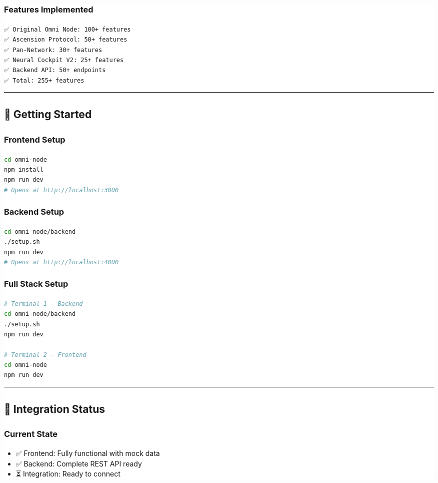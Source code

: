 ### **Features Implemented**
```
✅ Original Omni Node: 100+ features
✅ Ascension Protocol: 50+ features
✅ Pan-Network: 30+ features
✅ Neural Cockpit V2: 25+ features
✅ Backend API: 50+ endpoints
✅ Total: 255+ features
```

---

## 🚀 Getting Started

### **Frontend Setup**
```bash
cd omni-node
npm install
npm run dev
# Opens at http://localhost:3000
```

### **Backend Setup**
```bash
cd omni-node/backend
./setup.sh
npm run dev
# Opens at http://localhost:4000
```

### **Full Stack Setup**
```bash
# Terminal 1 - Backend
cd omni-node/backend
./setup.sh
npm run dev

# Terminal 2 - Frontend
cd omni-node
npm run dev
```

---

## 🔗 Integration Status

### **Current State**
- ✅ Frontend: Fully functional with mock data
- ✅ Backend: Complete REST API ready
- ⏳ Integration: Ready to connect
